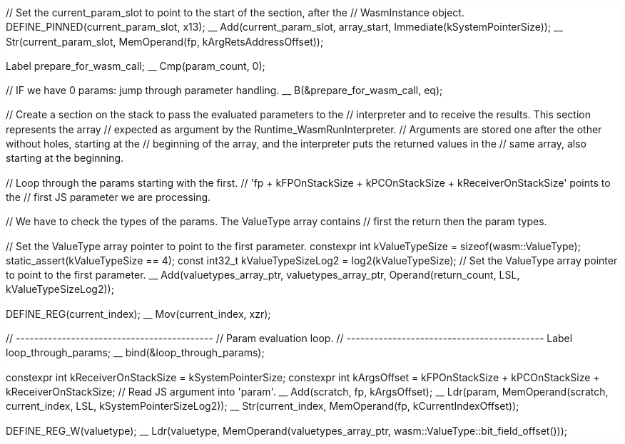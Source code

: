   // Set the current_param_slot to point to the start of the section, after the
  // WasmInstance object.
  DEFINE_PINNED(current_param_slot, x13);
  __ Add(current_param_slot, array_start, Immediate(kSystemPointerSize));
  __ Str(current_param_slot, MemOperand(fp, kArgRetsAddressOffset));

  Label prepare_for_wasm_call;
  __ Cmp(param_count, 0);

  // IF we have 0 params: jump through parameter handling.
  __ B(&prepare_for_wasm_call, eq);

  // Create a section on the stack to pass the evaluated parameters to the
  // interpreter and to receive the results. This section represents the array
  // expected as argument by the Runtime_WasmRunInterpreter.
  // Arguments are stored one after the other without holes, starting at the
  // beginning of the array, and the interpreter puts the returned values in the
  // same array, also starting at the beginning.

  // Loop through the params starting with the first.
  // 'fp + kFPOnStackSize + kPCOnStackSize + kReceiverOnStackSize' points to the
  // first JS parameter we are processing.

  // We have to check the types of the params. The ValueType array contains
  // first the return then the param types.

  // Set the ValueType array pointer to point to the first parameter.
  constexpr int kValueTypeSize = sizeof(wasm::ValueType);
  static_assert(kValueTypeSize == 4);
  const int32_t kValueTypeSizeLog2 = log2(kValueTypeSize);
  // Set the ValueType array pointer to point to the first parameter.
  __ Add(valuetypes_array_ptr, valuetypes_array_ptr,
         Operand(return_count, LSL, kValueTypeSizeLog2));

  DEFINE_REG(current_index);
  __ Mov(current_index, xzr);

  // -------------------------------------------
  // Param evaluation loop.
  // -------------------------------------------
  Label loop_through_params;
  __ bind(&loop_through_params);

  constexpr int kReceiverOnStackSize = kSystemPointerSize;
  constexpr int kArgsOffset =
      kFPOnStackSize + kPCOnStackSize + kReceiverOnStackSize;
  // Read JS argument into 'param'.
  __ Add(scratch, fp, kArgsOffset);
  __ Ldr(param,
         MemOperand(scratch, current_index, LSL, kSystemPointerSizeLog2));
  __ Str(current_index, MemOperand(fp, kCurrentIndexOffset));

  DEFINE_REG_W(valuetype);
  __ Ldr(valuetype,
         MemOperand(valuetypes_array_ptr, wasm::ValueType::bit_field_offset()));
